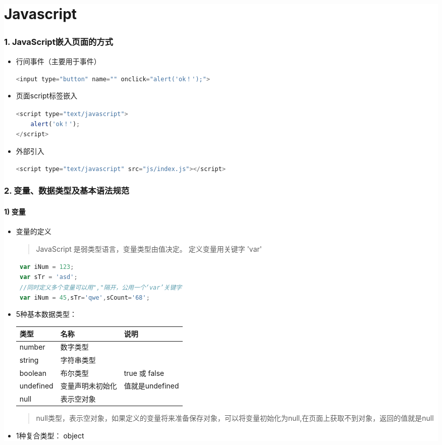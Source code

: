 # Javascript

### 1. JavaScript嵌入页面的方式

- 行间事件（主要用于事件）

  ```js
  <input type="button" name="" onclick="alert('ok！');">
  ```

- 页面script标签嵌入

  ```js
  <script type="text/javascript">        
      alert('ok！');
  </script>
  ```

- 外部引入

  ```js
  <script type="text/javascript" src="js/index.js"></script>
  ```

### 2. 变量、数据类型及基本语法规范

#### 1) 变量

- 变量的定义

  > JavaScript 是弱类型语言，变量类型由值决定。 定义变量用关键字 'var'

  ```js
   var iNum = 123;
   var sTr = 'asd';
   //同时定义多个变量可以用","隔开，公用一个‘var’关键字
   var iNum = 45,sTr='qwe',sCount='68';
  ```

- 5种基本数据类型：

  | 类型      | 名称             | 说明            |
  | --------- | ---------------- | --------------- |
  | number    | 数字类型         |                 |
  | string    | 字符串类型       |                 |
  | boolean   | 布尔类型         | true 或 false   |
  | undefined | 变量声明未初始化 | 值就是undefined |
  | null      | 表示空对象       |                 |

  > null类型，表示空对象，如果定义的变量将来准备保存对象，可以将变量初始化为null,在页面上获取不到对象，返回的值就是null

- 1种复合类型：
  object
